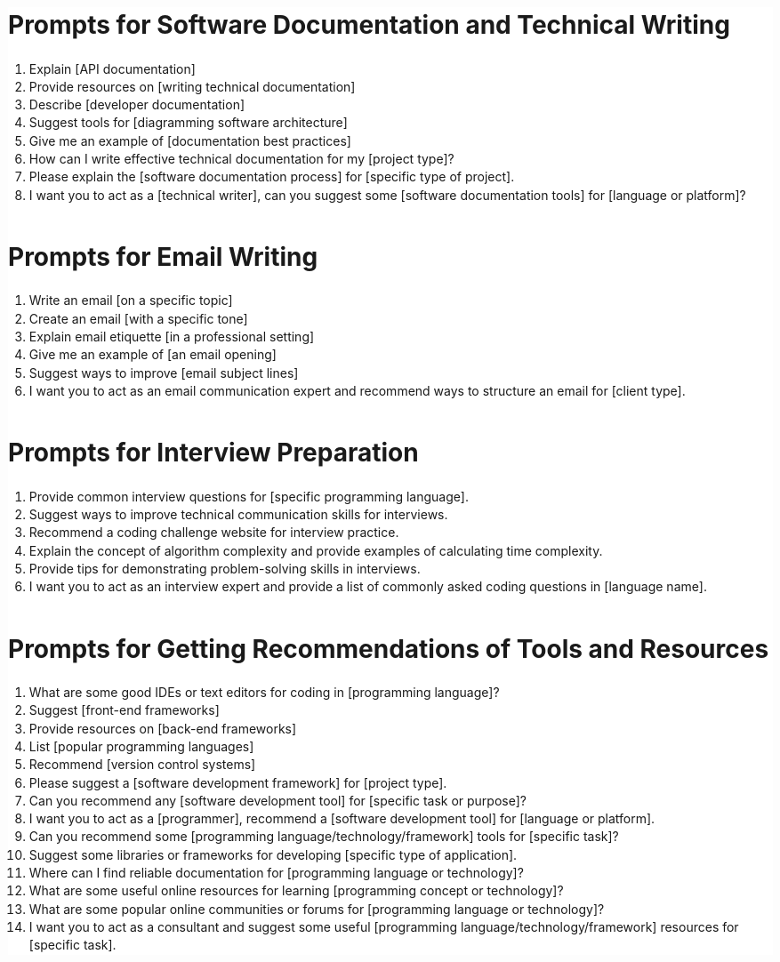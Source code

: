 # Prompts for Software Documentation and Technical Writing

1. Explain [API documentation]
2. Provide resources on [writing technical documentation]
3. Describe [developer documentation]
4. Suggest tools for [diagramming software architecture]
5. Give me an example of [documentation best practices]
6. How can I write effective technical documentation for my [project type]?
7. Please explain the [software documentation process] for [specific type of project].
8. I want you to act as a [technical writer], can you suggest some [software documentation tools] for [language or platform]?

# Prompts for Email Writing

1. Write an email [on a specific topic]
2. Create an email [with a specific tone]
3. Explain email etiquette [in a professional setting]
4. Give me an example of [an email opening]
5. Suggest ways to improve [email subject lines]
6. I want you to act as an email communication expert and recommend ways to structure an email for [client type].

# Prompts for Interview Preparation

1. Provide common interview questions for [specific programming language].
2. Suggest ways to improve technical communication skills for interviews.
3. Recommend a coding challenge website for interview practice.
4. Explain the concept of algorithm complexity and provide examples of calculating time complexity.
5. Provide tips for demonstrating problem-solving skills in interviews.
6. I want you to act as an interview expert and provide a list of commonly asked coding questions in [language name].

# Prompts for Getting Recommendations of Tools and Resources

1. What are some good IDEs or text editors for coding in [programming language]?
2. Suggest [front-end frameworks]
3. Provide resources on [back-end frameworks]
4. List [popular programming languages]
5. Recommend [version control systems]
6. Please suggest a [software development framework] for [project type].
7. Can you recommend any [software development tool] for [specific task or purpose]?
8. I want you to act as a [programmer], recommend a [software development tool] for [language or platform].
9. Can you recommend some [programming language/technology/framework] tools for [specific task]?
10. Suggest some libraries or frameworks for developing [specific type of application].
11. Where can I find reliable documentation for [programming language or technology]?
12. What are some useful online resources for learning [programming concept or technology]?
13. What are some popular online communities or forums for [programming language or technology]?
14. I want you to act as a consultant and suggest some useful [programming language/technology/framework] resources for [specific task].
